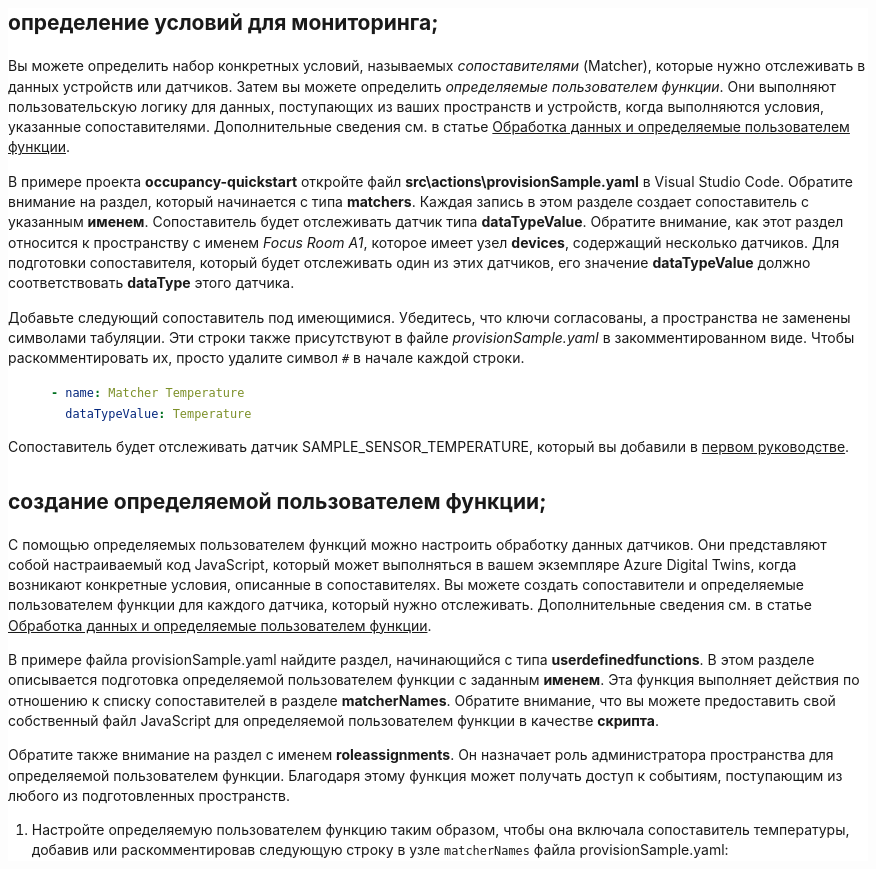 ## <a name="define-conditions-to-monitor"></a>определение условий для мониторинга;

Вы можете определить набор конкретных условий, называемых *сопоставителями* (Matcher), которые нужно отслеживать в данных устройств или датчиков. Затем вы можете определить *определяемые пользователем функции*. Они выполняют пользовательскую логику для данных, поступающих из ваших пространств и устройств, когда выполняются условия, указанные сопоставителями. Дополнительные сведения см. в статье [Обработка данных и определяемые пользователем функции](concepts-user-defined-functions.md). 

В примере проекта **occupancy-quickstart** откройте файл **src\actions\provisionSample.yaml** в Visual Studio Code. Обратите внимание на раздел, который начинается с типа **matchers**. Каждая запись в этом разделе создает сопоставитель с указанным **именем**. Сопоставитель будет отслеживать датчик типа **dataTypeValue**. Обратите внимание, как этот раздел относится к пространству с именем *Focus Room A1*, которое имеет узел **devices**, содержащий несколько датчиков. Для подготовки сопоставителя, который будет отслеживать один из этих датчиков, его значение **dataTypeValue** должно соответствовать **dataType** этого датчика. 

Добавьте следующий сопоставитель под имеющимися. Убедитесь, что ключи согласованы, а пространства не заменены символами табуляции. Эти строки также присутствуют в файле *provisionSample.yaml* в закомментированном виде. Чтобы раскомментировать их, просто удалите символ `#` в начале каждой строки.

```yaml
      - name: Matcher Temperature
        dataTypeValue: Temperature
```

Сопоставитель будет отслеживать датчик SAMPLE_SENSOR_TEMPERATURE, который вы добавили в [первом руководстве](tutorial-facilities-setup.md). 

<a id="udf"></a>

## <a name="create-a-user-defined-function"></a>создание определяемой пользователем функции;

С помощью определяемых пользователем функций можно настроить обработку данных датчиков. Они представляют собой настраиваемый код JavaScript, который может выполняться в вашем экземпляре Azure Digital Twins, когда возникают конкретные условия, описанные в сопоставителях. Вы можете создать сопоставители и определяемые пользователем функции для каждого датчика, который нужно отслеживать. Дополнительные сведения см. в статье [Обработка данных и определяемые пользователем функции](concepts-user-defined-functions.md). 

В примере файла provisionSample.yaml найдите раздел, начинающийся с типа **userdefinedfunctions**. В этом разделе описывается подготовка определяемой пользователем функции с заданным **именем**. Эта функция выполняет действия по отношению к списку сопоставителей в разделе **matcherNames**. Обратите внимание, что вы можете предоставить свой собственный файл JavaScript для определяемой пользователем функции в качестве **скрипта**.

Обратите также внимание на раздел с именем **roleassignments**. Он назначает роль администратора пространства для определяемой пользователем функции. Благодаря этому функция может получать доступ к событиям, поступающим из любого из подготовленных пространств. 

1. Настройте определяемую пользователем функцию таким образом, чтобы она включала сопоставитель температуры, добавив или раскомментировав следующую строку в узле `matcherNames` файла provisionSample.yaml:
